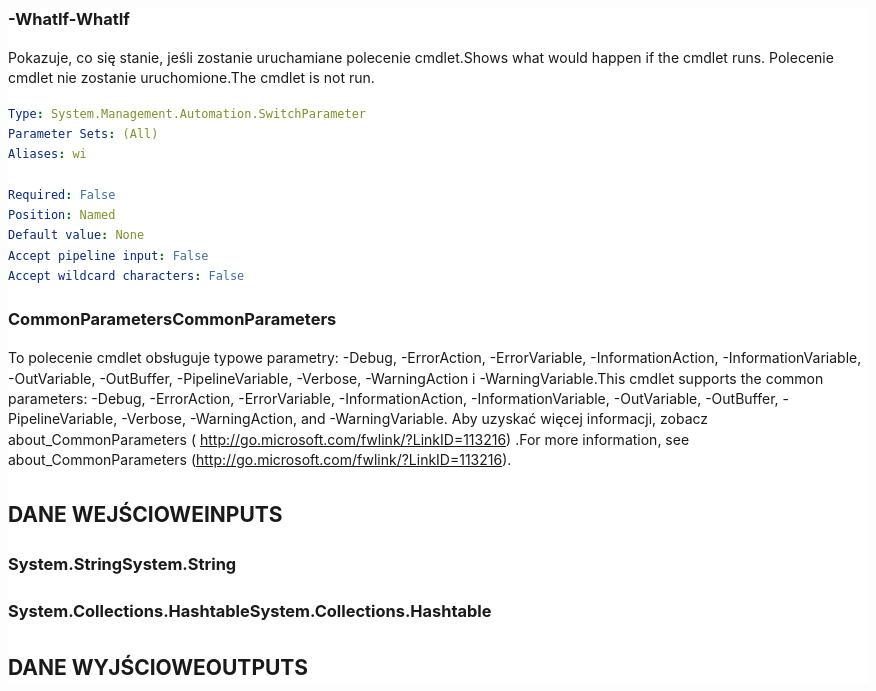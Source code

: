 ### <span data-ttu-id="da6bc-129">-WhatIf</span><span class="sxs-lookup"><span data-stu-id="da6bc-129">-WhatIf</span></span>
<span data-ttu-id="da6bc-130">Pokazuje, co się stanie, jeśli zostanie uruchamiane polecenie cmdlet.</span><span class="sxs-lookup"><span data-stu-id="da6bc-130">Shows what would happen if the cmdlet runs.</span></span>
<span data-ttu-id="da6bc-131">Polecenie cmdlet nie zostanie uruchomione.</span><span class="sxs-lookup"><span data-stu-id="da6bc-131">The cmdlet is not run.</span></span>

```yaml
Type: System.Management.Automation.SwitchParameter
Parameter Sets: (All)
Aliases: wi

Required: False
Position: Named
Default value: None
Accept pipeline input: False
Accept wildcard characters: False
```

### <span data-ttu-id="da6bc-132">CommonParameters</span><span class="sxs-lookup"><span data-stu-id="da6bc-132">CommonParameters</span></span>
<span data-ttu-id="da6bc-133">To polecenie cmdlet obsługuje typowe parametry: -Debug, -ErrorAction, -ErrorVariable, -InformationAction, -InformationVariable, -OutVariable, -OutBuffer, -PipelineVariable, -Verbose, -WarningAction i -WarningVariable.</span><span class="sxs-lookup"><span data-stu-id="da6bc-133">This cmdlet supports the common parameters: -Debug, -ErrorAction, -ErrorVariable, -InformationAction, -InformationVariable, -OutVariable, -OutBuffer, -PipelineVariable, -Verbose, -WarningAction, and -WarningVariable.</span></span> <span data-ttu-id="da6bc-134">Aby uzyskać więcej informacji, zobacz about_CommonParameters ( http://go.microsoft.com/fwlink/?LinkID=113216) .</span><span class="sxs-lookup"><span data-stu-id="da6bc-134">For more information, see about_CommonParameters (http://go.microsoft.com/fwlink/?LinkID=113216).</span></span>

## <span data-ttu-id="da6bc-135">DANE WEJŚCIOWE</span><span class="sxs-lookup"><span data-stu-id="da6bc-135">INPUTS</span></span>

### <span data-ttu-id="da6bc-136">System.String</span><span class="sxs-lookup"><span data-stu-id="da6bc-136">System.String</span></span>

### <span data-ttu-id="da6bc-137">System.Collections.Hashtable</span><span class="sxs-lookup"><span data-stu-id="da6bc-137">System.Collections.Hashtable</span></span>

## <span data-ttu-id="da6bc-138">DANE WYJŚCIOWE</span><span class="sxs-lookup"><span data-stu-id="da6bc-138">OUTPUTS</span></span>
